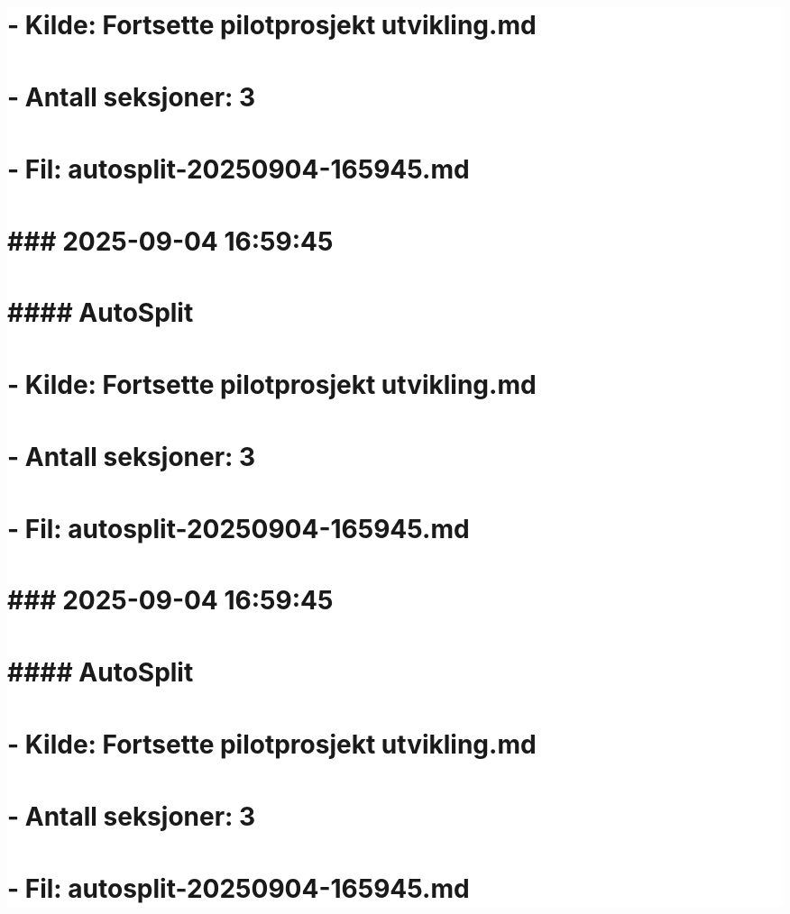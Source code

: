 # \- Kilde: Fortsette pilotprosjekt utvikling.md

# \- Antall seksjoner: 3

# \- Fil: autosplit-20250904-165945.md

#

#

#

#

# \### 2025-09-04 16:59:45

# \#### AutoSplit

# \- Kilde: Fortsette pilotprosjekt utvikling.md

# \- Antall seksjoner: 3

# \- Fil: autosplit-20250904-165945.md

#

#

#

#

# \### 2025-09-04 16:59:45

# \#### AutoSplit

# \- Kilde: Fortsette pilotprosjekt utvikling.md

# \- Antall seksjoner: 3

# \- Fil: autosplit-20250904-165945.md
